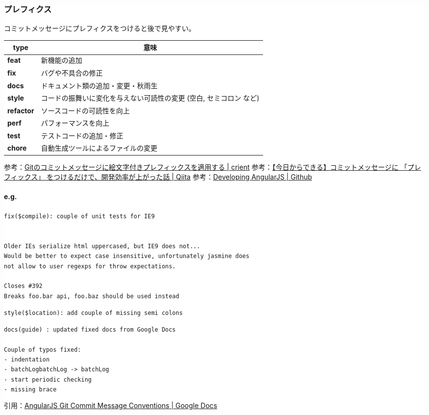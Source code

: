 ### プレフィクス
コミットメッセージにプレフィクスをつけると後で見やすい。

| type         | 意味                                                               |
| ------------ | ------------------------------------------------------------------ |
| **feat**     | 新機能の追加                                                       |
| **fix**      | バグや不具合の修正                                                 |
| **docs**     | ドキュメント類の追加・変更・秋雨生                                 |
| **style**    | コードの振舞いに変化を与えない可読性の変更 (空白, セミコロン など) |
| **refactor** | ソースコードの可読性を向上                                         |
| **perf**     | パフォーマンスを向上                                               |
| **test**     | テストコードの追加・修正                                           |
| **chore**    | 自動生成ツールによるファイルの変更                                 | 

参考：[Gitのコミットメッセージに絵文字付きプレフィックスを適用する | crient](https://crieit.net/posts/Git)
参考：[【今日からできる】コミットメッセージに 「プレフィックス」 をつけるだけで、開発効率が上がった話 | Qiita](https://qiita.com/numanomanu/items/45dd285b286a1f7280ed)
参考：[Developing AngularJS | Github](https://github.com/angular/angular.js/blob/master/DEVELOPERS.md#type)

#### e.g.
```
fix($compile): couple of unit tests for IE9


Older IEs serialize html uppercased, but IE9 does not...
Would be better to expect case insensitive, unfortunately jasmine does
not allow to user regexps for throw expectations.

Closes #392
Breaks foo.bar api, foo.baz should be used instead
```

```
style($location): add couple of missing semi colons
```

```
docs(guide) : updated fixed docs from Google Docs

Couple of typos fixed:
- indentation
- batchLogbatchLog -> batchLog
- start periodic checking
- missing brace
```
引用：[AngularJS Git Commit Message Conventions | Google Docs](https://docs.google.com/document/d/1QrDFcIiPjSLDn3EL15IJygNPiHORgU1_OOAqWjiDU5Y)
